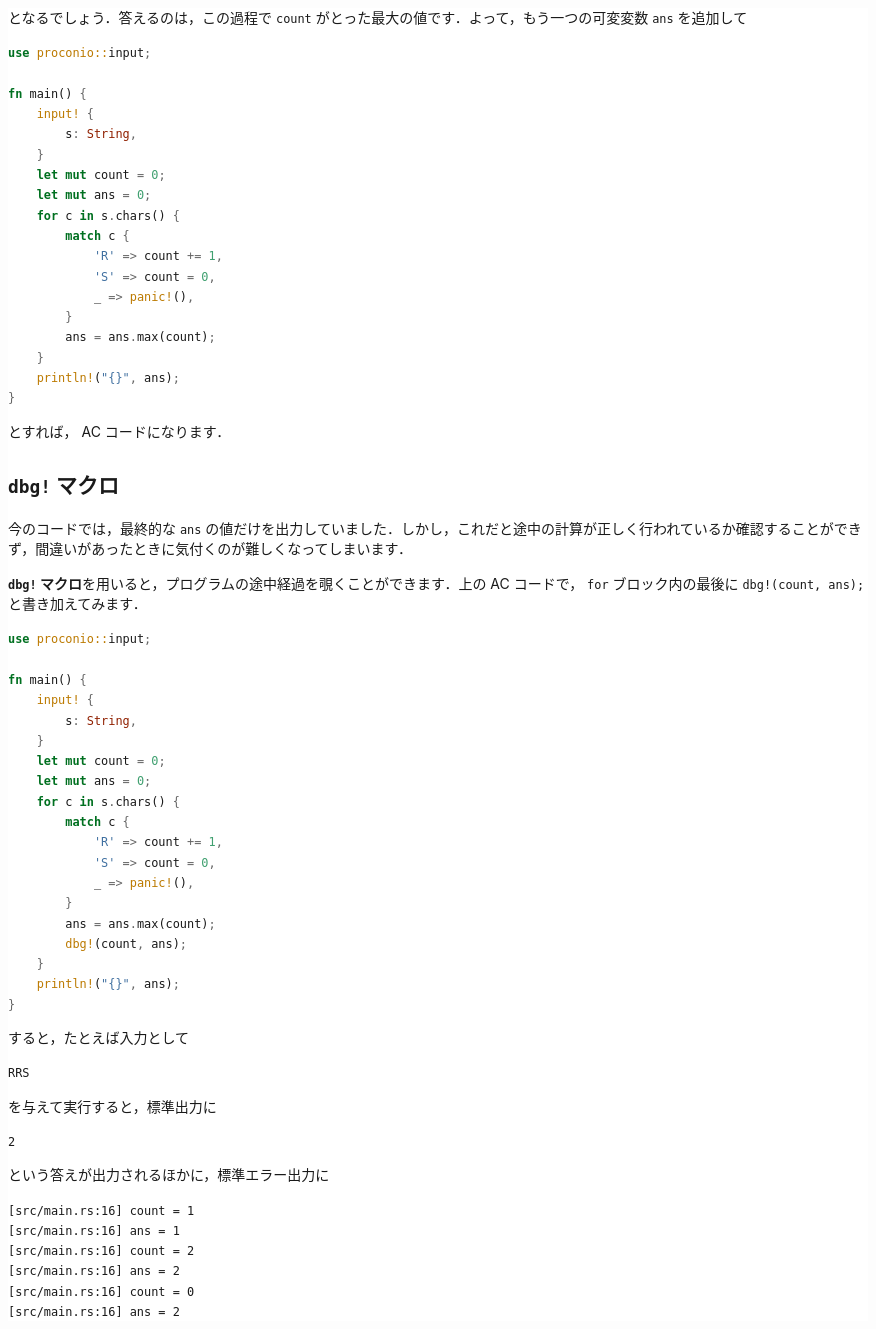となるでしょう．答えるのは，この過程で `count` がとった最大の値です．よって，もう一つの可変変数 `ans` を追加して
```rust
use proconio::input;

fn main() {
    input! {
        s: String,
    }
    let mut count = 0;
    let mut ans = 0;
    for c in s.chars() {
        match c {
            'R' => count += 1,
            'S' => count = 0,
            _ => panic!(),
        }
        ans = ans.max(count);
    }
    println!("{}", ans);
}
```
とすれば， AC コードになります．

## `dbg!` マクロ
今のコードでは，最終的な `ans` の値だけを出力していました．しかし，これだと途中の計算が正しく行われているか確認することができず，間違いがあったときに気付くのが難しくなってしまいます．

**`dbg!` マクロ**を用いると，プログラムの途中経過を覗くことができます．上の AC コードで， `for` ブロック内の最後に `dbg!(count, ans);` と書き加えてみます．
```rust
use proconio::input;

fn main() {
    input! {
        s: String,
    }
    let mut count = 0;
    let mut ans = 0;
    for c in s.chars() {
        match c {
            'R' => count += 1,
            'S' => count = 0,
            _ => panic!(),
        }
        ans = ans.max(count);
        dbg!(count, ans);
    }
    println!("{}", ans);
}
```
すると，たとえば入力として
```-:標準入力
RRS
```
を与えて実行すると，標準出力に
```-:標準出力
2
```
という答えが出力されるほかに，標準エラー出力に
```-:標準エラー出力
[src/main.rs:16] count = 1
[src/main.rs:16] ans = 1
[src/main.rs:16] count = 2
[src/main.rs:16] ans = 2
[src/main.rs:16] count = 0
[src/main.rs:16] ans = 2
```